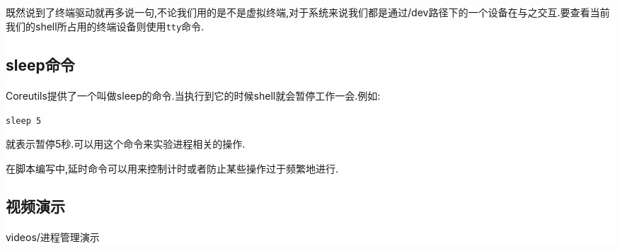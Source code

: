 既然说到了终端驱动就再多说一句,不论我们用的是不是虚拟终端,对于系统来说我们都是通过/dev路径下的一个设备在与之交互.要查看当前我们的shell所占用的终端设备则使用`tty`命令.

## sleep命令

Coreutils提供了一个叫做sleep的命令.当执行到它的时候shell就会暂停工作一会.例如:

```shell
sleep 5
```

就表示暂停5秒.可以用这个命令来实验进程相关的操作.

在脚本编写中,延时命令可以用来控制计时或者防止某些操作过于频繁地进行.

## 视频演示

videos/进程管理演示